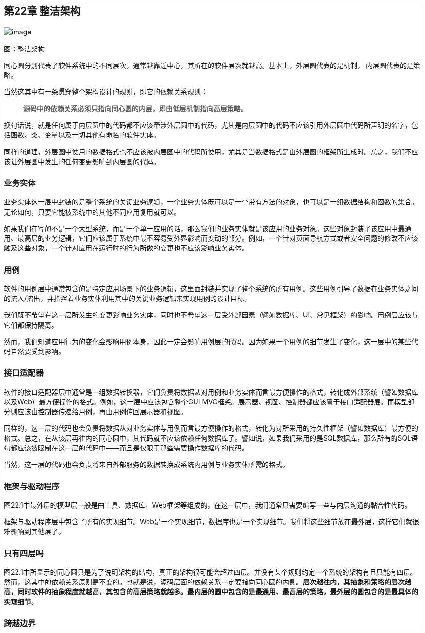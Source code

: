 
## 第22章 整洁架构

![image](https://github.com/user-attachments/assets/b6b78638-afb5-4d80-b90e-548e884f0905)

图：整洁架构

同心圆分别代表了软件系统中的不同层次，通常越靠近中心，其所在的软件层次就越高。基本上，外层圆代表的是机制，
内层圆代表的是策略。

当然这其中有一条贯穿整个架构设计的规则，即它的依赖关系规则：

> **源码中的依赖关系必须只指向同心圆的内层，即由低层机制指向高层策略。**


换句话说，就是任何属于内层圆中的代码都不应该牵涉外层圆中的代码，尤其是内层圆中的代码不应该引用外层圆中代码所声明的名字，包括函数、类、变量以及一切其他有命名的软件实体。

同样的道理，外层圆中使用的数据格式也不应该被内层圆中的代码所使用，尤其是当数据格式是由外层圆的框架所生成时。总之，我们不应该让外层圆中发生的任何变更影响到内层圆的代码。

### 业务实体

业务实体这一层中封装的是整个系统的关键业务逻辑，一个业务实体既可以是一个带有方法的对象，也可以是一组数据结构和函数的集合。无论如何，只要它能被系统中的其他不同应用复用就可以。

如果我们在写的不是一个大型系统，而是一个单一应用的话，那么我们的业务实体就是该应用的业务对象。这些对象封装了该应用中最通用、最高层的业务逻辑，它们应该属于系统中最不容易受外界影响而变动的部分。例如，一个针对页面导航方式或者安全问题的修改不应该触及这些对象，一个针对应用在运行时的行为所做的变更也不应该影响业务实体。

### 用例

软件的用例层中通常包含的是特定应用场景下的业务逻辑，这里面封装并实现了整个系统的所有用例。这些用例引导了数据在业务实体之间的流入/流出，并指挥着业务实体利用其中的关键业务逻辑来实现用例的设计目标。

我们既不希望在这一层所发生的变更影响业务实体，同时也不希望这一层受外部因素（譬如数据库、UI、常见框架）的影响。用例层应该与它们都保持隔离。

然而，我们知道应用行为的变化会影响用例本身，因此一定会影响用例层的代码。因为如果一个用例的细节发生了变化，这一层中的某些代码自然要受到影响。

### 接口适配器

软件的接口适配器层中通常是一组数据转换器，它们负责将数据从对用例和业务实体而言最方便操作的格式，转化成外部系统（譬如数据库以及Web）最方便操作的格式。例如，这一层中应该包含整个GUI MVC框架。展示器、视图、控制器都应该属于接口适配器层。而模型部分则应该由控制器传递给用例，再由用例传回展示器和视图。

同样的，这一层的代码也会负责将数据从对业务实体与用例而言最方便操作的格式，转化为对所采用的持久性框架（譬如数据库）最方便的格式。总之，在从该层再往内的同心圆中，其代码就不应该依赖任何数据库了。譬如说，如果我们采用的是SQL数据库，那么所有的SQL语句都应该被限制在这一层的代码中——而且是仅限于那些需要操作数据库的代码。

当然，这一层的代码也会负责将来自外部服务的数据转换成系统内用例与业务实体所需的格式。

### 框架与驱动程序

图22.1中最外层的模型层一般是由工具、数据库、Web框架等组成的。在这一层中，我们通常只需要编写一些与内层沟通的黏合性代码。

框架与驱动程序层中包含了所有的实现细节。Web是一个实现细节，数据库也是一个实现细节。我们将这些细节放在最外层，这样它们就很难影响到其他层了。

### 只有四层吗

图22.1中所显示的同心圆只是为了说明架构的结构，真正的架构很可能会超过四层。并没有某个规则约定一个系统的架构有且只能有四层。然而，这其中的依赖关系原则是不变的。也就是说，源码层面的依赖关系一定要指向同心圆的内侧。**层次越往内，其抽象和策略的层次越高，同时软件的抽象程度就越高，其包含的高层策略就越多。最内层的圆中包含的是最通用、最高层的策略，最外层的圆包含的是最具体的实现细节。**

### 跨越边界
